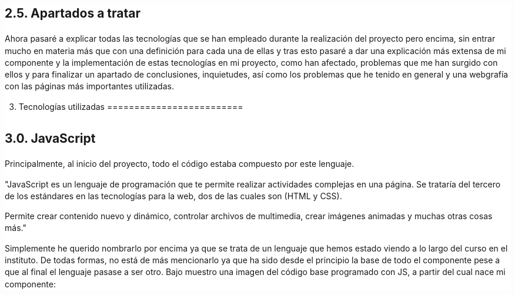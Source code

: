 2.5. Apartados a tratar
-----------------------

Ahora pasaré a explicar todas las tecnologías que se han empleado
durante la realización del proyecto pero encima, sin entrar mucho en
materia más que con una definición para cada una de ellas y tras esto
pasaré a dar una explicación más extensa de mi componente y la
implementación de estas tecnologías en mi proyecto, como han afectado,
problemas que me han surgido con ellos y para finalizar un apartado de
conclusiones, inquietudes, así como los problemas que he tenido en
general y una webgrafía con las páginas más importantes utilizadas.

3. Tecnologías utilizadas
=========================

3.0. JavaScript
---------------

Principalmente, al inicio del proyecto, todo el código estaba compuesto
por este lenguaje.

\"JavaScript es un lenguaje de programación que te permite realizar
actividades complejas en una página. Se trataría del tercero de los
estándares en las tecnologías para la web, dos de las cuales son (HTML y
CSS).

Permite crear contenido nuevo y dinámico, controlar archivos de
multimedia, crear imágenes animadas y muchas otras cosas más.\"

Simplemente he querido nombrarlo por encima ya que se trata de un
lenguaje que hemos estado viendo a lo largo del curso en el instituto.
De todas formas, no está de más mencionarlo ya que ha sido desde el
principio la base de todo el componente pese a que al final el lenguaje
pasase a ser otro. Bajo muestro una imagen del código base programado
con JS, a partir del cual nace mi componente:
